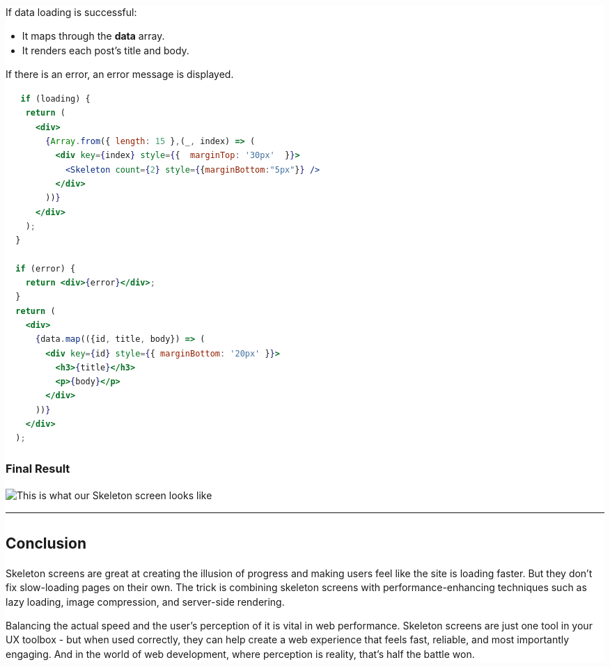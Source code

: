 If data loading is successful:

- It maps through the **data** array.
- It renders each post’s title and body.

If there is an error, an error message is displayed.

```jsx
   if (loading) {
    return (
      <div>
        {Array.from({ length: 15 },(_, index) => (
          <div key={index} style={{  marginTop: '30px'  }}>
            <Skeleton count={2} style={{marginBottom:"5px"}} />
          </div>
        ))}
      </div>
    );
  }

  if (error) {
    return <div>{error}</div>;
  }
  return (
    <div>
      {data.map(({id, title, body}) => (
        <div key={id} style={{ marginBottom: '20px' }}>
          <h3>{title}</h3>
          <p>{body}</p>
        </div>
      ))}
    </div>
  );
```

### Final Result

![This is what our Skeleton screen looks like](https://cdn.hashnode.com/res/hashnode/image/upload/v1729711380366/974d0de9-faf1-4050-90e7-1c982ac72e67.gif)

---

## Conclusion

Skeleton screens are great at creating the illusion of progress and making users feel like the site is loading faster. But they don’t fix slow-loading pages on their own. The trick is combining skeleton screens with performance-enhancing techniques such as lazy loading, image compression, and server-side rendering.

Balancing the actual speed and the user’s perception of it is vital in web performance. Skeleton screens are just one tool in your UX toolbox - but when used correctly, they can help create a web experience that feels fast, reliable, and most importantly engaging. And in the world of web development, where perception is reality, that’s half the battle won.
